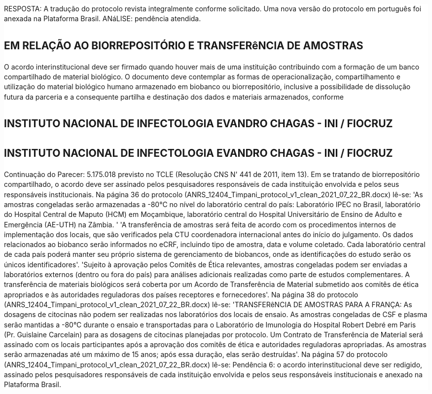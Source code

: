 RESPOSTA: A tradução do protocolo revista integralmente conforme solicitado. Uma nova versão do protocolo em português foi anexada na Plataforma Brasil.
ANáLISE: pendência atendida.

## EM RELAÇÃO AO BIORREPOSITÓRIO E TRANSFERêNCIA DE AMOSTRAS
O acordo interinstitucional deve ser firmado quando houver mais de uma instituição contribuindo com a formação de um banco compartilhado de material biológico. O documento deve contemplar as formas de operacionalização, compartilhamento e utilização do material biológico humano armazenado em biobanco ou biorrepositório, inclusive a possibilidade de dissolução futura da parceria e a consequente partilha e destinação dos dados e materiais armazenados, conforme

## INSTITUTO NACIONAL DE INFECTOLOGIA EVANDRO CHAGAS - INI / FIOCRUZ

## INSTITUTO NACIONAL DE INFECTOLOGIA EVANDRO CHAGAS - INI / FIOCRUZ

Continuação do Parecer: 5.175.018
previsto  no  TCLE  (Resolução  CNS  N'  441  de  2011,  item  13).  Em  se  tratando  de  biorrepositório compartilhado, o acordo deve ser assinado pelos pesquisadores responsáveis de cada instituição envolvida e pelos seus responsáveis institucionais.
Na página 36 do protocolo (ANRS\_12404\_Timpani\_protocol\_v1\_clean\_2021\_07\_22\_BR.docx) lê-se:
'As amostras congeladas serão armazenadas a -80°C no nível do laboratório central do país: Laboratório IPEC no Brasil, laboratório do Hospital Central de Maputo (HCM) em Moçambique, laboratório central do Hospital Universitário de Ensino de Adulto e Emergência (AE-UTH) na Zâmbia. '
'A transferência de amostras será feita de acordo com os procedimentos internos de implementação dos locais, que são verificados pela CTU coordenadora internacional antes do início do julgamento. Os dados relacionados ao biobanco serão informados no eCRF, incluindo tipo de amostra, data e volume coletado.
Cada laboratório central de cada país poderá manter seu próprio sistema de gerenciamento de biobancos, onde as identificações do estudo serão os únicos identificadores'.
'Sujeito à aprovação pelos Comitês de Ética relevantes, amostras congeladas podem ser enviadas a laboratórios externos (dentro ou fora do país) para análises adicionais realizadas como parte de estudos complementares. A transferência de materiais biológicos será coberta por um Acordo de Transferência de Material submetido aos comitês de ética apropriados e às autoridades reguladoras dos países receptores e fornecedores'.
Na página 38 do protocolo (ANRS\_12404\_Timpani\_protocol\_v1\_clean\_2021\_07\_22\_BR.docx) lê-se:
'TRANSFERêNCIA DE AMOSTRAS PARA A FRANÇA: As dosagens de citocinas não podem ser realizadas nos laboratórios dos locais de ensaio. As amostras congeladas de CSF e plasma serão mantidas a -80°C durante o ensaio e transportadas para o Laboratório de Imunologia do Hospital Robert Debré em Paris (Pr. Guislaine Carcelain) para as dosagens de citocinas planejadas por protocolo. Um Contrato de Transferência de Material será assinado com os locais participantes após a aprovação dos comitês de ética e autoridades reguladoras apropriadas. As amostras serão armazenadas até um máximo de 15 anos; após essa duração, elas serão destruídas'.
Na página 57 do protocolo (ANRS\_12404\_Timpani\_protocol\_v1\_clean\_2021\_07\_22\_BR.docx) lê-se: Pendência 6: o acordo interinstitucional deve ser redigido, assinado pelos pesquisadores responsáveis de cada instituição envolvida e pelos seus responsáveis institucionais e anexado na Plataforma Brasil.
